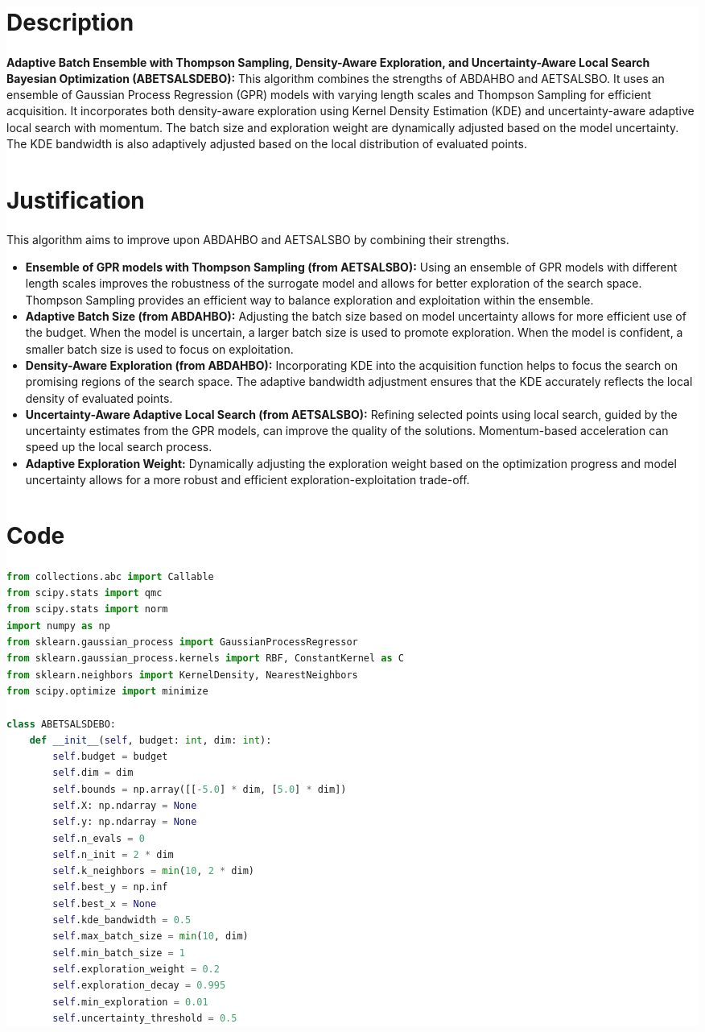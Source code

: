 # Description
**Adaptive Batch Ensemble with Thompson Sampling, Density-Aware Exploration, and Uncertainty-Aware Local Search Bayesian Optimization (ABETSALSDEBO):** This algorithm combines the strengths of ABDAHBO and AETSALSBO. It uses an ensemble of Gaussian Process Regression (GPR) models with varying length scales and Thompson Sampling for efficient acquisition. It incorporates both density-aware exploration using Kernel Density Estimation (KDE) and uncertainty-aware adaptive local search with momentum. The batch size and exploration weight are dynamically adjusted based on the model uncertainty. The KDE bandwidth is also adaptively adjusted based on the local distribution of evaluated points.

# Justification
This algorithm aims to improve upon ABDAHBO and AETSALSBO by combining their strengths.

*   **Ensemble of GPR models with Thompson Sampling (from AETSALSBO):** Using an ensemble of GPR models with different length scales improves the robustness of the surrogate model and allows for better exploration of the search space. Thompson Sampling provides an efficient way to balance exploration and exploitation within the ensemble.
*   **Adaptive Batch Size (from ABDAHBO):** Adjusting the batch size based on model uncertainty allows for more efficient use of the budget. When the model is uncertain, a larger batch size is used to promote exploration. When the model is confident, a smaller batch size is used to focus on exploitation.
*   **Density-Aware Exploration (from ABDAHBO):** Incorporating KDE into the acquisition function helps to focus the search on promising regions of the search space. The adaptive bandwidth adjustment ensures that the KDE accurately reflects the local density of evaluated points.
*   **Uncertainty-Aware Adaptive Local Search (from AETSALSBO):** Refining selected points using local search, guided by the uncertainty estimates from the GPR models, can improve the quality of the solutions. Momentum-based acceleration can speed up the local search process.
*   **Adaptive Exploration Weight:** Dynamically adjusting the exploration weight based on the optimization progress and model uncertainty allows for a more robust and efficient exploration-exploitation trade-off.

# Code
```python
from collections.abc import Callable
from scipy.stats import qmc
from scipy.stats import norm
import numpy as np
from sklearn.gaussian_process import GaussianProcessRegressor
from sklearn.gaussian_process.kernels import RBF, ConstantKernel as C
from sklearn.neighbors import KernelDensity, NearestNeighbors
from scipy.optimize import minimize

class ABETSALSDEBO:
    def __init__(self, budget: int, dim: int):
        self.budget = budget
        self.dim = dim
        self.bounds = np.array([[-5.0] * dim, [5.0] * dim])
        self.X: np.ndarray = None
        self.y: np.ndarray = None
        self.n_evals = 0
        self.n_init = 2 * dim
        self.k_neighbors = min(10, 2 * dim)
        self.best_y = np.inf
        self.best_x = None
        self.kde_bandwidth = 0.5
        self.max_batch_size = min(10, dim)
        self.min_batch_size = 1
        self.exploration_weight = 0.2
        self.exploration_decay = 0.995
        self.min_exploration = 0.01
        self.uncertainty_threshold = 0.5
```